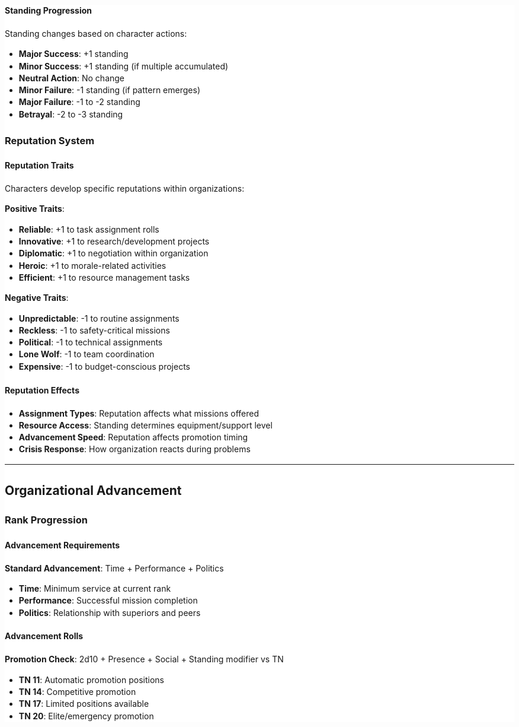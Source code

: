 #### Standing Progression
Standing changes based on character actions:
- **Major Success**: +1 standing
- **Minor Success**: +1 standing (if multiple accumulated)
- **Neutral Action**: No change
- **Minor Failure**: -1 standing (if pattern emerges)
- **Major Failure**: -1 to -2 standing
- **Betrayal**: -2 to -3 standing

### Reputation System

#### Reputation Traits
Characters develop specific reputations within organizations:

**Positive Traits**:
- **Reliable**: +1 to task assignment rolls
- **Innovative**: +1 to research/development projects
- **Diplomatic**: +1 to negotiation within organization
- **Heroic**: +1 to morale-related activities
- **Efficient**: +1 to resource management tasks

**Negative Traits**:
- **Unpredictable**: -1 to routine assignments
- **Reckless**: -1 to safety-critical missions
- **Political**: -1 to technical assignments
- **Lone Wolf**: -1 to team coordination
- **Expensive**: -1 to budget-conscious projects

#### Reputation Effects
- **Assignment Types**: Reputation affects what missions offered
- **Resource Access**: Standing determines equipment/support level
- **Advancement Speed**: Reputation affects promotion timing
- **Crisis Response**: How organization reacts during problems

---

## Organizational Advancement

### Rank Progression

#### Advancement Requirements
**Standard Advancement**: Time + Performance + Politics
- **Time**: Minimum service at current rank
- **Performance**: Successful mission completion
- **Politics**: Relationship with superiors and peers

#### Advancement Rolls
**Promotion Check**: 2d10 + Presence + Social + Standing modifier vs TN
- **TN 11**: Automatic promotion positions
- **TN 14**: Competitive promotion
- **TN 17**: Limited positions available
- **TN 20**: Elite/emergency promotion
